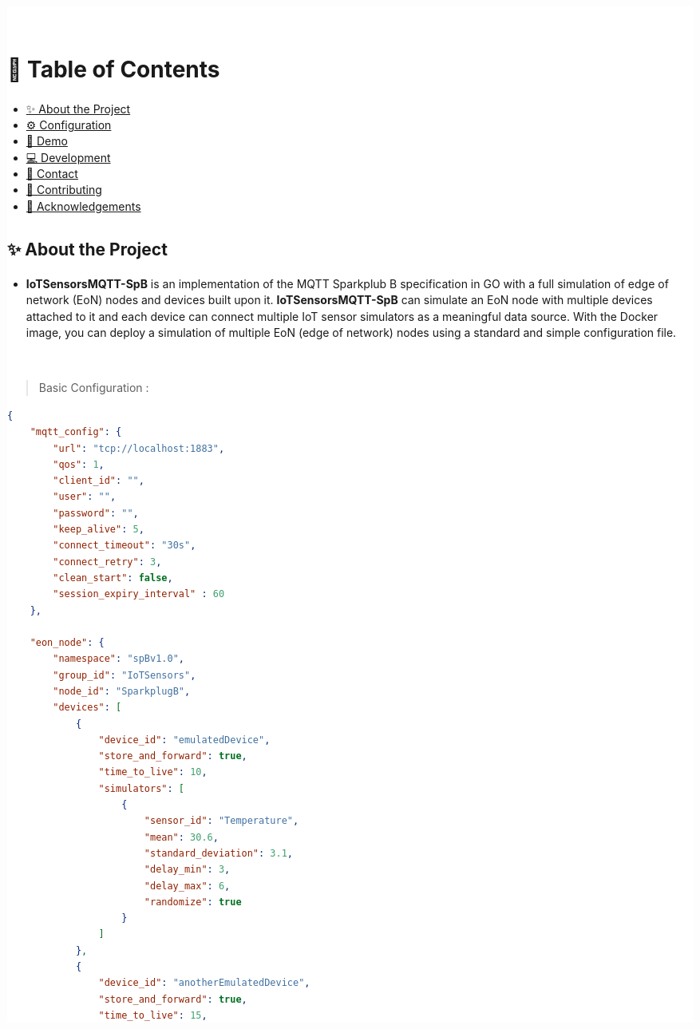 <br>


# 📒 Table of Contents

- [✨ About the Project](#✨-about-the-project)
- [⚙️ Configuration](#⚙️-configuration)
- [📎 Demo](#📎-demo)
- [💻 Development](#💻-development)
- [👋 Contact](#👋-contact)
- [🤝 Contributing](#🤝-contributing)
- [💎 Acknowledgements](#💎-acknowledgements)


## ✨ About the Project


* **IoTSensorsMQTT-SpB** is an implementation of the MQTT Sparkplub B specification in GO with a full simulation of edge of network (EoN) nodes and devices built upon it. **IoTSensorsMQTT-SpB** can simulate an EoN node with multiple devices attached to it and each device can connect multiple IoT sensor simulators as a meaningful data source. With the Docker image, you can deploy a simulation of multiple EoN (edge of network) nodes using a standard and simple configuration file.

<br>


> Basic Configuration :
```json
{
    "mqtt_config": {
        "url": "tcp://localhost:1883",
        "qos": 1,
        "client_id": "",
        "user": "",
        "password": "",
        "keep_alive": 5,
        "connect_timeout": "30s",
        "connect_retry": 3,
        "clean_start": false,
        "session_expiry_interval" : 60 
    },

    "eon_node": {
        "namespace": "spBv1.0",
        "group_id": "IoTSensors",
        "node_id": "SparkplugB",
        "devices": [
            {
                "device_id": "emulatedDevice",
                "store_and_forward": true,
                "time_to_live": 10,
                "simulators": [
                    {
                        "sensor_id": "Temperature",
                        "mean": 30.6,
                        "standard_deviation": 3.1,
                        "delay_min": 3,
                        "delay_max": 6,
                        "randomize": true
                    }
                ]
            },
            {
                "device_id": "anotherEmulatedDevice",
                "store_and_forward": true,
                "time_to_live": 15,
```